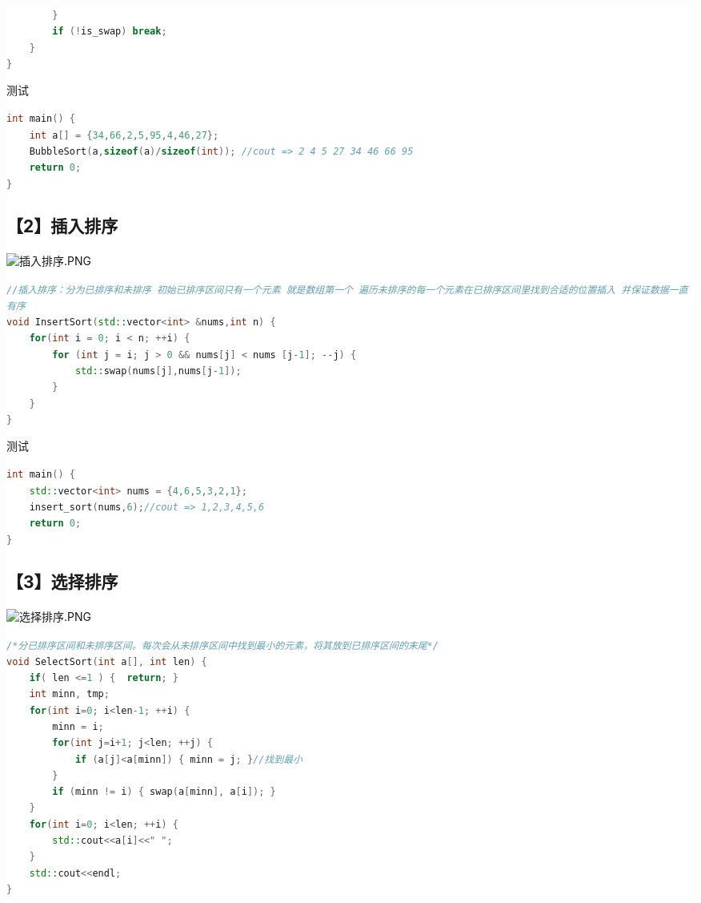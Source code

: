 ```c++
	    }
	    if (!is_swap) break;
	}
}
```

测试

```c++
int main() {
    int a[] = {34,66,2,5,95,4,46,27};
    BubbleSort(a,sizeof(a)/sizeof(int)); //cout => 2 4 5 27 34 46 66 95
    return 0;
}
```



## 【2】插入排序 

![插入排序.PNG](https://i.loli.net/2019/04/11/5caf4c324bc0a.png)

```c++
//插入排序：分为已排序和未排序 初始已排序区间只有一个元素 就是数组第一个 遍历未排序的每一个元素在已排序区间里找到合适的位置插入 并保证数据一直有序
void InsertSort(std::vector<int> &nums,int n) {
    for(int i = 0; i < n; ++i) {
        for (int j = i; j > 0 && nums[j] < nums [j-1]; --j) {
            std::swap(nums[j],nums[j-1]);
        }
    }
}
```

测试

```c++
int main() {
    std::vector<int> nums = {4,6,5,3,2,1};
    insert_sort(nums,6);//cout => 1,2,3,4,5,6
    return 0;
}
```



## 【3】选择排序

![选择排序.PNG](https://i.loli.net/2019/04/11/5caf4c4ee3990.png)

```c++
/*分已排序区间和未排序区间。每次会从未排序区间中找到最小的元素，将其放到已排序区间的末尾*/
void SelectSort(int a[], int len) {
    if( len <=1 ) {  return; }
    int minn, tmp;
    for(int i=0; i<len-1; ++i) {
        minn = i;
        for(int j=i+1; j<len; ++j) {
            if (a[j]<a[minn]) { minn = j; }//找到最小
        }
        if (minn != i) { swap(a[minn], a[i]); }
    }
    for(int i=0; i<len; ++i) {
        std::cout<<a[i]<<" ";
    }
    std::cout<<endl;
}
```
